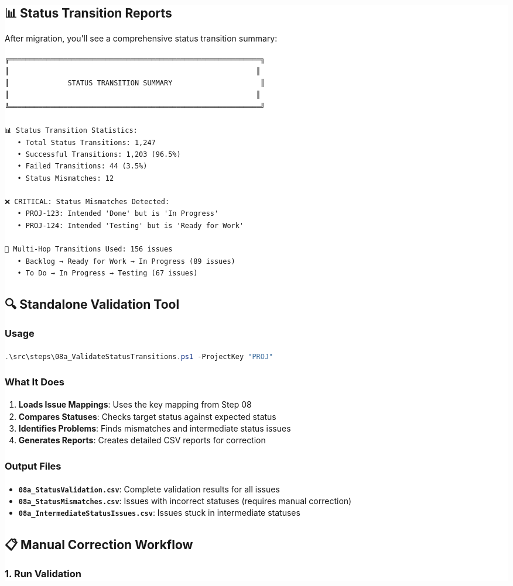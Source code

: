 ## 📊 Status Transition Reports

After migration, you'll see a comprehensive status transition summary:

```
╔════════════════════════════════════════════════════════════╗
║                                                           ║
║              STATUS TRANSITION SUMMARY                     ║
║                                                           ║
╚════════════════════════════════════════════════════════════╝

📊 Status Transition Statistics:
   • Total Status Transitions: 1,247
   • Successful Transitions: 1,203 (96.5%)
   • Failed Transitions: 44 (3.5%)
   • Status Mismatches: 12

❌ CRITICAL: Status Mismatches Detected:
   • PROJ-123: Intended 'Done' but is 'In Progress'
   • PROJ-124: Intended 'Testing' but is 'Ready for Work'

🔄 Multi-Hop Transitions Used: 156 issues
   • Backlog → Ready for Work → In Progress (89 issues)
   • To Do → In Progress → Testing (67 issues)
```

## 🔍 Standalone Validation Tool

### Usage

```powershell
.\src\steps\08a_ValidateStatusTransitions.ps1 -ProjectKey "PROJ"
```

### What It Does

1. **Loads Issue Mappings**: Uses the key mapping from Step 08
2. **Compares Statuses**: Checks target status against expected status
3. **Identifies Problems**: Finds mismatches and intermediate status issues
4. **Generates Reports**: Creates detailed CSV reports for correction

### Output Files

- **`08a_StatusValidation.csv`**: Complete validation results for all issues
- **`08a_StatusMismatches.csv`**: Issues with incorrect statuses (requires manual correction)
- **`08a_IntermediateStatusIssues.csv`**: Issues stuck in intermediate statuses

## 📋 Manual Correction Workflow

### 1. Run Validation
